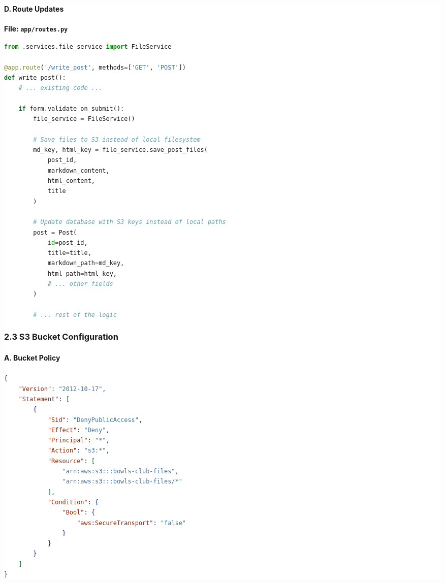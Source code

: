#### D. Route Updates

**File: `app/routes.py`**
```python
from .services.file_service import FileService

@app.route('/write_post', methods=['GET', 'POST'])
def write_post():
    # ... existing code ...
    
    if form.validate_on_submit():
        file_service = FileService()
        
        # Save files to S3 instead of local filesystem
        md_key, html_key = file_service.save_post_files(
            post_id, 
            markdown_content, 
            html_content, 
            title
        )
        
        # Update database with S3 keys instead of local paths
        post = Post(
            id=post_id,
            title=title,
            markdown_path=md_key,
            html_path=html_key,
            # ... other fields
        )
        
        # ... rest of the logic
```

### 2.3 S3 Bucket Configuration

#### A. Bucket Policy
```json
{
    "Version": "2012-10-17",
    "Statement": [
        {
            "Sid": "DenyPublicAccess",
            "Effect": "Deny",
            "Principal": "*",
            "Action": "s3:*",
            "Resource": [
                "arn:aws:s3:::bowls-club-files",
                "arn:aws:s3:::bowls-club-files/*"
            ],
            "Condition": {
                "Bool": {
                    "aws:SecureTransport": "false"
                }
            }
        }
    ]
}
```
